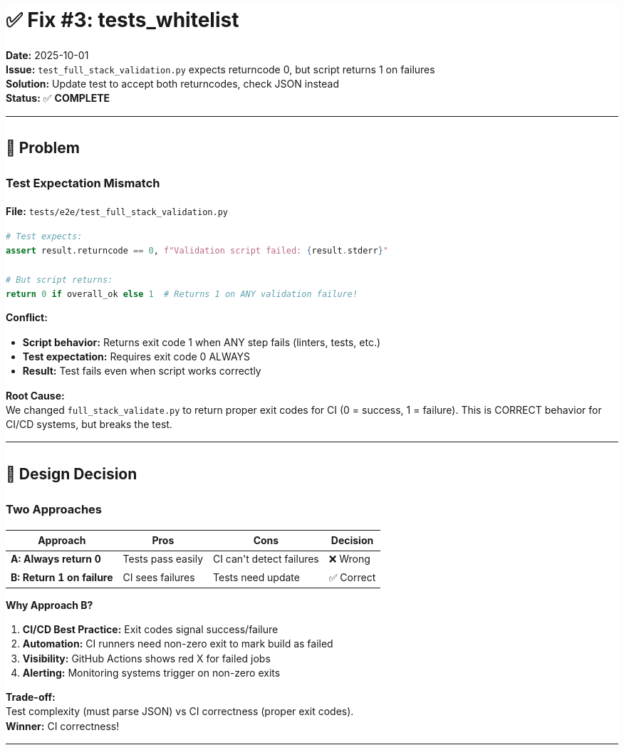 # ✅ Fix #3: tests_whitelist

**Date:** 2025-10-01  
**Issue:** `test_full_stack_validation.py` expects returncode 0, but script returns 1 on failures  
**Solution:** Update test to accept both returncodes, check JSON instead  
**Status:** ✅ **COMPLETE**

---

## 🐛 Problem

### Test Expectation Mismatch

**File:** `tests/e2e/test_full_stack_validation.py`

```python
# Test expects:
assert result.returncode == 0, f"Validation script failed: {result.stderr}"

# But script returns:
return 0 if overall_ok else 1  # Returns 1 on ANY validation failure!
```

**Conflict:**
- **Script behavior:** Returns exit code 1 when ANY step fails (linters, tests, etc.)
- **Test expectation:** Requires exit code 0 ALWAYS
- **Result:** Test fails even when script works correctly

**Root Cause:**  
We changed `full_stack_validate.py` to return proper exit codes for CI (0 = success, 1 = failure). This is CORRECT behavior for CI/CD systems, but breaks the test.

---

## 🤔 Design Decision

### Two Approaches

| Approach | Pros | Cons | Decision |
|----------|------|------|----------|
| **A: Always return 0** | Tests pass easily | CI can't detect failures | ❌ Wrong |
| **B: Return 1 on failure** | CI sees failures | Tests need update | ✅ Correct |

**Why Approach B?**

1. **CI/CD Best Practice:** Exit codes signal success/failure
2. **Automation:** CI runners need non-zero exit to mark build as failed
3. **Visibility:** GitHub Actions shows red X for failed jobs
4. **Alerting:** Monitoring systems trigger on non-zero exits

**Trade-off:**  
Test complexity (must parse JSON) vs CI correctness (proper exit codes).  
**Winner:** CI correctness!

---